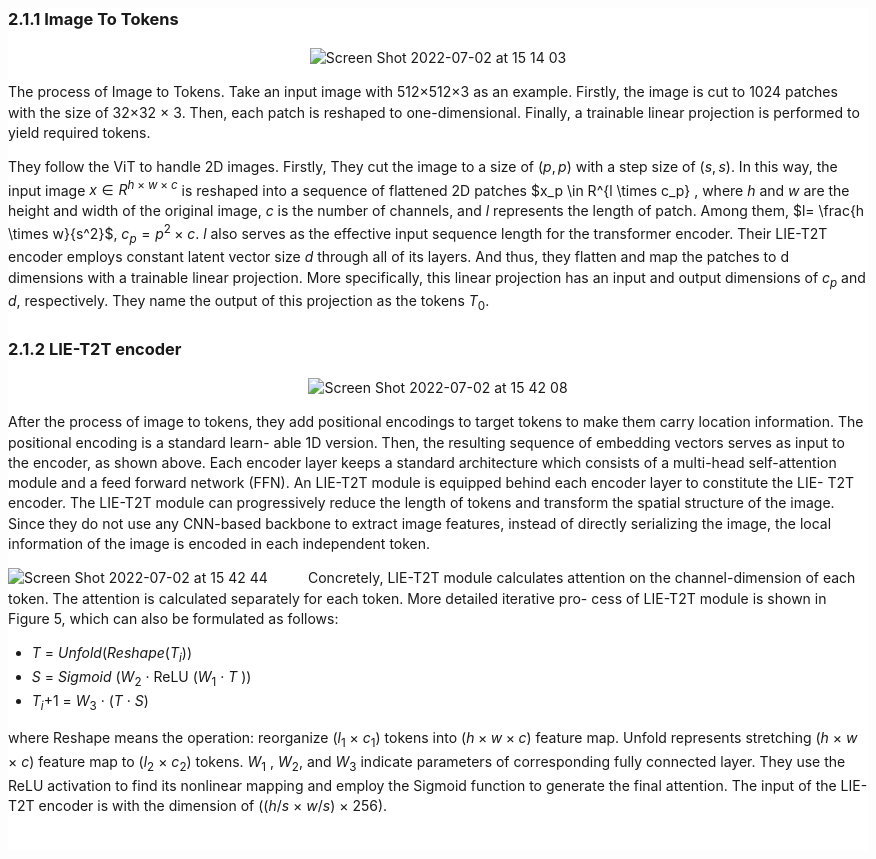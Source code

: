 ### 2.1.1 Image To Tokens

<p align="center">
  <img width="545" alt="Screen Shot 2022-07-02 at 15 14 03" src="https://user-images.githubusercontent.com/43934455/177000325-4f4a8bad-af3f-4ab7-a987-dc3e76d41251.png" style="width:600px;"/>
</p>

The process of Image to Tokens. Take an input image with 512×512×3 as an example. Firstly, the image is cut to 1024 patches with the size of 32×32 × 3. Then, each patch is reshaped to one-dimensional. Finally, a trainable linear projection is performed to yield required tokens.

They follow the ViT to handle 2D images. Firstly, They cut the image to a size of ($p, p$) with a step size of ($s, s$). In this way, the input image $x \in R^{h \times w \times c}$ is reshaped into a sequence of flattened 2D patches $x_p \in R^{l \times c_p} , where $h$ and $w$ are the height and width of the original image, $c$ is the number of channels, and $l$ represents the length of patch. Among them, $l= \frac{h \times w}{s^2}$, $c_p = p^2 \times c$.
$l$ also serves as the effective input sequence length for the transformer encoder. Their LIE-T2T encoder employs constant latent vector size $d$ through all of its layers. And thus, they flatten and map the patches to d dimensions with a trainable linear projection. More specifically, this linear projection has an input and output dimensions of $c_p$ and $d$, respectively. They name the output of this projection as the tokens $T_0$.

### 2.1.2 LIE-T2T encoder
<p align="center">
  <img width="854" alt="Screen Shot 2022-07-02 at 15 42 08" src="https://user-images.githubusercontent.com/43934455/177001196-3da728a0-fd3e-46f0-aac5-284067a6e864.png" style="width:600px;"/>
</p>

After the process of image to tokens, they add positional encodings to target tokens to make them carry location information. The positional encoding is a standard learn- able 1D version. Then, the resulting sequence of embedding vectors serves as input to the encoder, as shown above. Each encoder layer keeps a standard architecture which consists of a multi-head self-attention module and a feed forward network (FFN). An LIE-T2T module is equipped behind each encoder layer to constitute the LIE- T2T encoder. The LIE-T2T module can progressively reduce the length of tokens and transform the spatial structure of the image.
Since they do not use any CNN-based backbone to extract image features, instead of directly serializing the image, the local information of the image is encoded in each independent token. 

<img width="466" alt="Screen Shot 2022-07-02 at 15 42 44" src="https://user-images.githubusercontent.com/43934455/177001213-c24de276-4e64-4ee7-ab49-7926ca47b0b1.png" align="left" style="width:300px;"/>

Concretely, LIE-T2T module calculates attention on the channel-dimension of each token. The attention is calculated separately for each token. More detailed iterative pro- cess of LIE-T2T module is shown in Figure 5, which can also be formulated as follows:
- $T$ = $Unfold$($Reshape$($T_{i}$))                              
- $S$ = $Sigmoid$ ($W_{2}$ · ReLU ($W_{1}$ · $T$ ))         
- $T_{i}$+1 = $W_{3}$ · ($T$ · $S$)     

where Reshape means the operation: reorganize ($l_{1}$ × $c_{1}$) tokens into ($h × w × c$) feature map. Unfold represents stretching ($h$ × $w$ × $c$) feature map to ($l_{2}$ × $c_{2}$) tokens. $W_{1}$ , $W_{2}$, and $W_{3}$ indicate parameters of corresponding fully connected layer. They use the ReLU activation to find its nonlinear mapping and employ the Sigmoid function to generate the final attention. The input of the LIE-T2T encoder is with the dimension of (($h/s$ × $w/s$) × 256).

<br clear="left"/>
